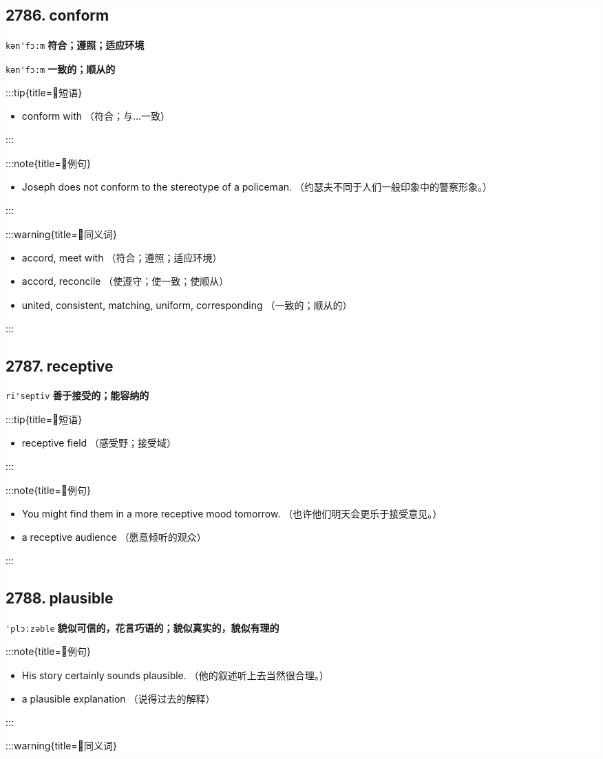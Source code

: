 
## 2786. conform

`kən'fɔ:m`  **符合；遵照；适应环境**

`kən'fɔ:m`  **一致的；顺从的**

:::tip{title=🤩短语}

- conform with （符合；与…一致）

:::

:::note{title=🎤例句}

- Joseph does not conform to the stereotype of a policeman. （约瑟夫不同于人们一般印象中的警察形象。）

:::

:::warning{title=🤔同义词}

- accord, meet with （符合；遵照；适应环境）

- accord, reconcile （使遵守；使一致；使顺从）

- united, consistent, matching, uniform, corresponding （一致的；顺从的）

:::


## 2787. receptive

`ri'septiv`  **善于接受的；能容纳的**

:::tip{title=🤩短语}

- receptive field （感受野；接受域）

:::

:::note{title=🎤例句}

- You might find them in a more receptive mood tomorrow. （也许他们明天会更乐于接受意见。）

- a receptive audience （愿意倾听的观众）

:::

## 2788. plausible

`'plɔ:zəble`  **貌似可信的，花言巧语的；貌似真实的，貌似有理的**

:::note{title=🎤例句}

- His story certainly sounds plausible. （他的叙述听上去当然很合理。）

- a plausible explanation （说得过去的解释）

:::

:::warning{title=🤔同义词}
